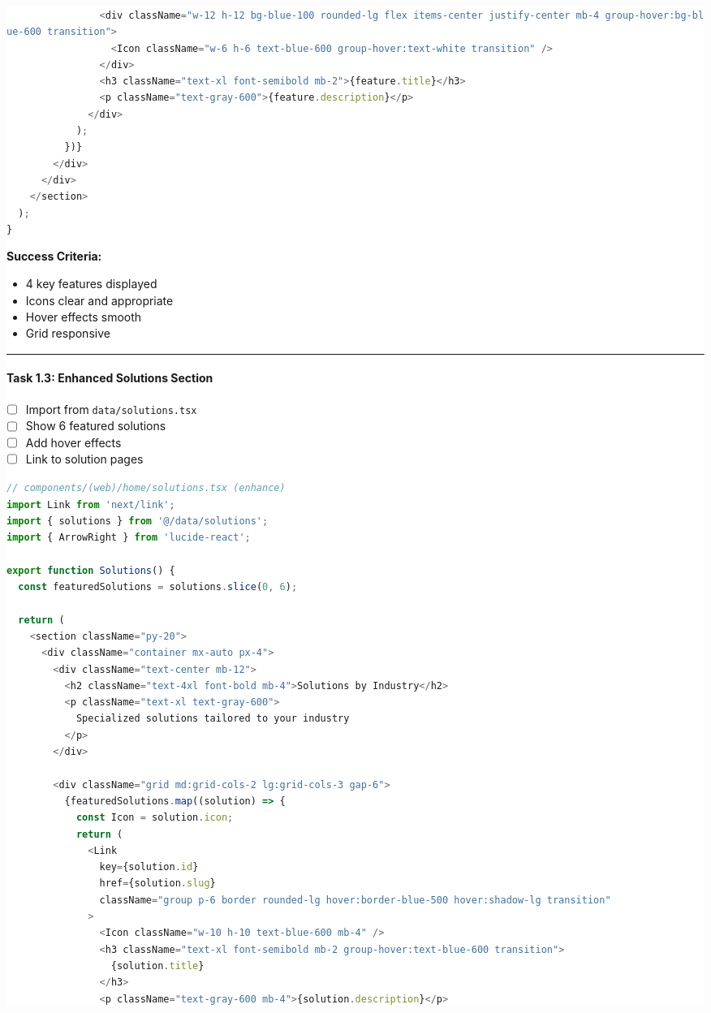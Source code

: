 ```typescript
                <div className="w-12 h-12 bg-blue-100 rounded-lg flex items-center justify-center mb-4 group-hover:bg-blue-600 transition">
                  <Icon className="w-6 h-6 text-blue-600 group-hover:text-white transition" />
                </div>
                <h3 className="text-xl font-semibold mb-2">{feature.title}</h3>
                <p className="text-gray-600">{feature.description}</p>
              </div>
            );
          })}
        </div>
      </div>
    </section>
  );
}
```

**Success Criteria:**
- 4 key features displayed
- Icons clear and appropriate
- Hover effects smooth
- Grid responsive

---

#### Task 1.3: Enhanced Solutions Section
- [ ] Import from `data/solutions.tsx`
- [ ] Show 6 featured solutions
- [ ] Add hover effects
- [ ] Link to solution pages

```typescript
// components/(web)/home/solutions.tsx (enhance)
import Link from 'next/link';
import { solutions } from '@/data/solutions';
import { ArrowRight } from 'lucide-react';

export function Solutions() {
  const featuredSolutions = solutions.slice(0, 6);

  return (
    <section className="py-20">
      <div className="container mx-auto px-4">
        <div className="text-center mb-12">
          <h2 className="text-4xl font-bold mb-4">Solutions by Industry</h2>
          <p className="text-xl text-gray-600">
            Specialized solutions tailored to your industry
          </p>
        </div>

        <div className="grid md:grid-cols-2 lg:grid-cols-3 gap-6">
          {featuredSolutions.map((solution) => {
            const Icon = solution.icon;
            return (
              <Link
                key={solution.id}
                href={solution.slug}
                className="group p-6 border rounded-lg hover:border-blue-500 hover:shadow-lg transition"
              >
                <Icon className="w-10 h-10 text-blue-600 mb-4" />
                <h3 className="text-xl font-semibold mb-2 group-hover:text-blue-600 transition">
                  {solution.title}
                </h3>
                <p className="text-gray-600 mb-4">{solution.description}</p>
```